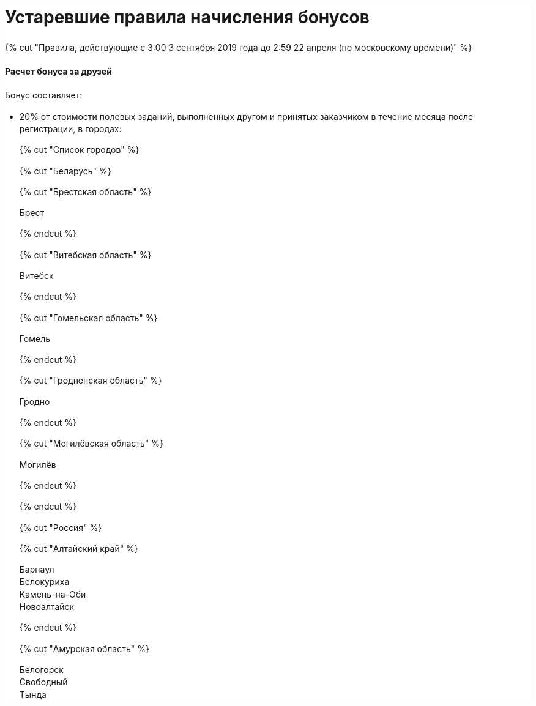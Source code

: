 # Устаревшие правила начисления бонусов

{% cut "Правила, действующие с 3:00 3 сентября 2019 года до 2:59 22 апреля (по московскому времени)" %}

#### Расчет бонуса за друзей

Бонус составляет: 
- 20% от стоимости полевых заданий, выполненных другом и принятых заказчиком в течение месяца после регистрации, в городах:

  {% cut "Список городов" %}
	
  {% cut "Беларусь" %}
	
  {% cut "Брестская область" %}

  Брест

  {% endcut %}

  {% cut "Витебская область" %}

  Витебск

  {% endcut %}

  {% cut "Гомельская область" %}

  Гомель

  {% endcut %}

  {% cut "Гродненская область" %}

  Гродно

  {% endcut %}

  {% cut "Могилёвская область" %}

  Могилёв
  
  {% endcut %}

  {% endcut %}

  {% cut "Россия" %}

  {% cut "Алтайский край" %}

  Барнаул  
  Белокуриха  
  Камень-на-Оби  
  Новоалтайск

  {% endcut %}

  {% cut "Амурская область" %}

  Белогорск  
  Свободный  
  Тында
